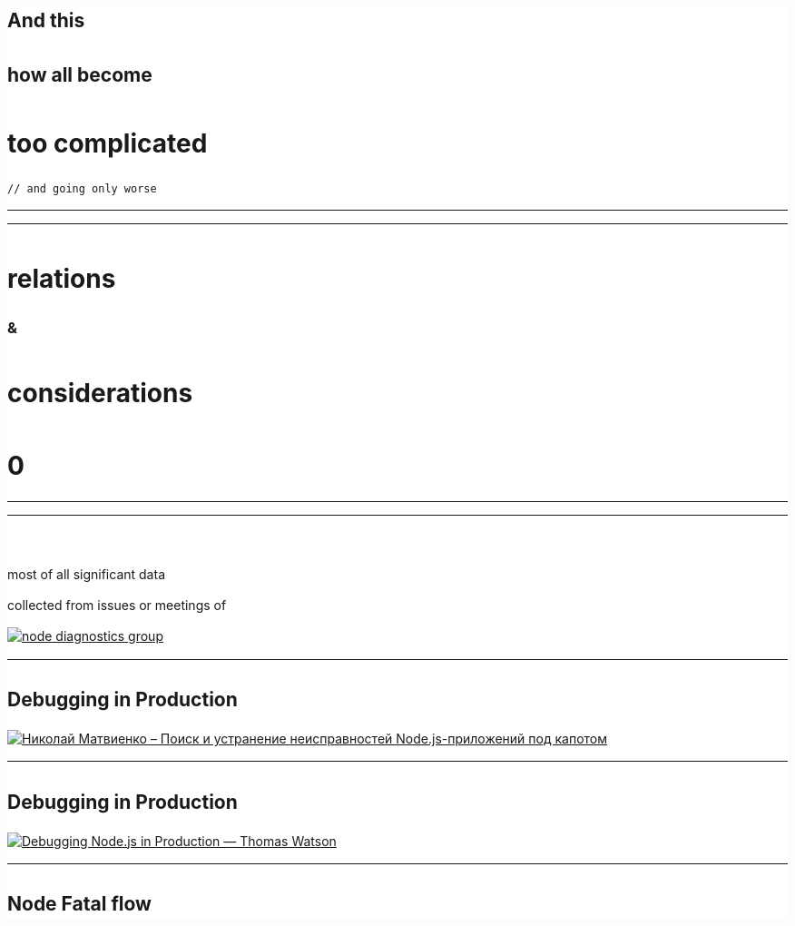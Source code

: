 ## And this    
## how all become  
# too complicated
<pre ><code class="lang-javascript hljs fragment all-complicated__code">// and going only worse
</code></pre>

---


--- 

<h1 class="relations__header">relations </h1>

### & 
# considerations 

<h1 class="side-digit side-digit__1 relations__digit">0</h1>

---

--- 
<br>
<br>
most of all significant data  

collected from issues or meetings of  

[<img class="image image--border significant__image" src="/img/diag_group.png" alt="node diagnostics group" title="node diagnostics group" width ="50%">](https://github.com/nodejs/diagnostics)


---

## Debugging in Production  

[<img class="image image--border debug--in-progress__image" src="/img/nickkooper.png" alt="Николай Матвиенко – Поиск и устранение неисправностей Node.js-приложений под капотом" title="Николай Матвиенко – Поиск и устранение неисправностей Node.js-приложений под капотом" width ="70%">](https://www.youtube.com/watch?v=_qzFJ2MPVWQ)

---


## Debugging in Production 

[<img class="image image--border debug--in-production__image" src="/img/wa7son.png" alt="Debugging Node.js in Production — Thomas Watson" title="Debugging Node.js in Production — Thomas Watson" width ="70%">](https://www.youtube.com/watch?v=briH-bfleIM)

---


## Node Fatal flow 
